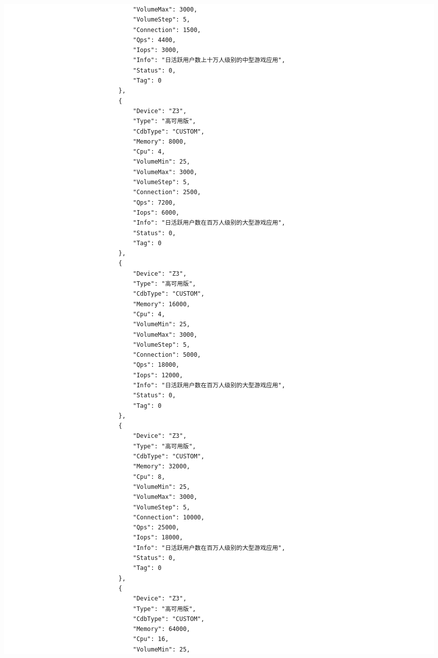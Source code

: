                                         "VolumeMax": 3000,
                                        "VolumeStep": 5,
                                        "Connection": 1500,
                                        "Qps": 4400,
                                        "Iops": 3000,
                                        "Info": "日活跃用户数上十万人级别的中型游戏应用",
                                        "Status": 0,
                                        "Tag": 0
                                    },
                                    {
                                        "Device": "Z3",
                                        "Type": "高可用版",
                                        "CdbType": "CUSTOM",
                                        "Memory": 8000,
                                        "Cpu": 4,
                                        "VolumeMin": 25,
                                        "VolumeMax": 3000,
                                        "VolumeStep": 5,
                                        "Connection": 2500,
                                        "Qps": 7200,
                                        "Iops": 6000,
                                        "Info": "日活跃用户数在百万人级别的大型游戏应用",
                                        "Status": 0,
                                        "Tag": 0
                                    },
                                    {
                                        "Device": "Z3",
                                        "Type": "高可用版",
                                        "CdbType": "CUSTOM",
                                        "Memory": 16000,
                                        "Cpu": 4,
                                        "VolumeMin": 25,
                                        "VolumeMax": 3000,
                                        "VolumeStep": 5,
                                        "Connection": 5000,
                                        "Qps": 18000,
                                        "Iops": 12000,
                                        "Info": "日活跃用户数在百万人级别的大型游戏应用",
                                        "Status": 0,
                                        "Tag": 0
                                    },
                                    {
                                        "Device": "Z3",
                                        "Type": "高可用版",
                                        "CdbType": "CUSTOM",
                                        "Memory": 32000,
                                        "Cpu": 8,
                                        "VolumeMin": 25,
                                        "VolumeMax": 3000,
                                        "VolumeStep": 5,
                                        "Connection": 10000,
                                        "Qps": 25000,
                                        "Iops": 18000,
                                        "Info": "日活跃用户数在百万人级别的大型游戏应用",
                                        "Status": 0,
                                        "Tag": 0
                                    },
                                    {
                                        "Device": "Z3",
                                        "Type": "高可用版",
                                        "CdbType": "CUSTOM",
                                        "Memory": 64000,
                                        "Cpu": 16,
                                        "VolumeMin": 25,
